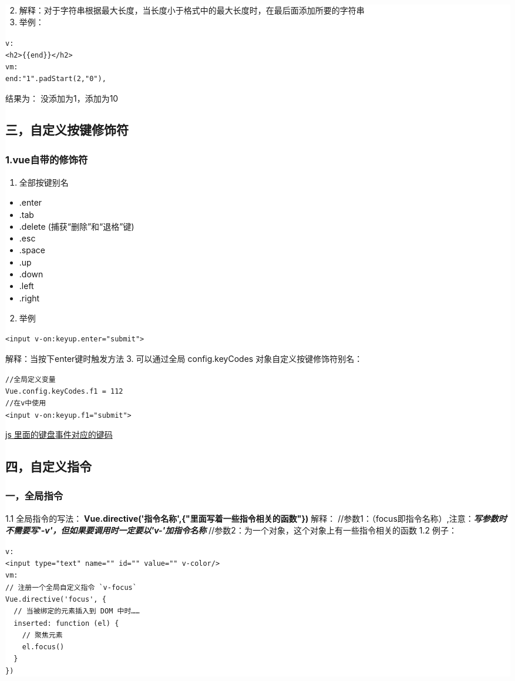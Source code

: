2. 解释：对于字符串根据最大长度，当长度小于格式中的最大长度时，在最后面添加所要的字符串
3. 举例：
```
v:
<h2>{{end}}</h2>
vm:
end:"1".padStart(2,"0"),
```
结果为：
没添加为1，添加为10
## 三，自定义按键修饰符
### 1.vue自带的修饰符
1. 全部按键别名
* .enter
* .tab
* .delete (捕获“删除”和“退格”键)
* .esc
* .space
* .up
* .down
* .left
* .right
2. 举例
```
<input v-on:keyup.enter="submit">
```
解释：当按下enter键时触发方法
3. 可以通过全局 config.keyCodes 对象自定义按键修饰符别名：
```
//全局定义变量
Vue.config.keyCodes.f1 = 112
//在v中使用
<input v-on:keyup.f1="submit">
```
[js 里面的键盘事件对应的键码](https://www.cnblogs.com/wuhua1/p/6686237.html)
## 四，自定义指令
### 一，全局指令
1.1 全局指令的写法：
**Vue.directive('指令名称',{"里面写着一些指令相关的函数"})**
解释：
//参数1：（focus即指令名称）,注意：***写参数时不需要写'-v'，但如果要调用时一定要以'v-'加指令名称***
//参数2：为一个对象，这个对象上有一些指令相关的函数
1.2 例子：
```
v:
<input type="text" name="" id="" value="" v-color/>
vm:
// 注册一个全局自定义指令 `v-focus`
Vue.directive('focus', {
  // 当被绑定的元素插入到 DOM 中时……
  inserted: function (el) {
    // 聚焦元素
    el.focus()
  }
})
```
